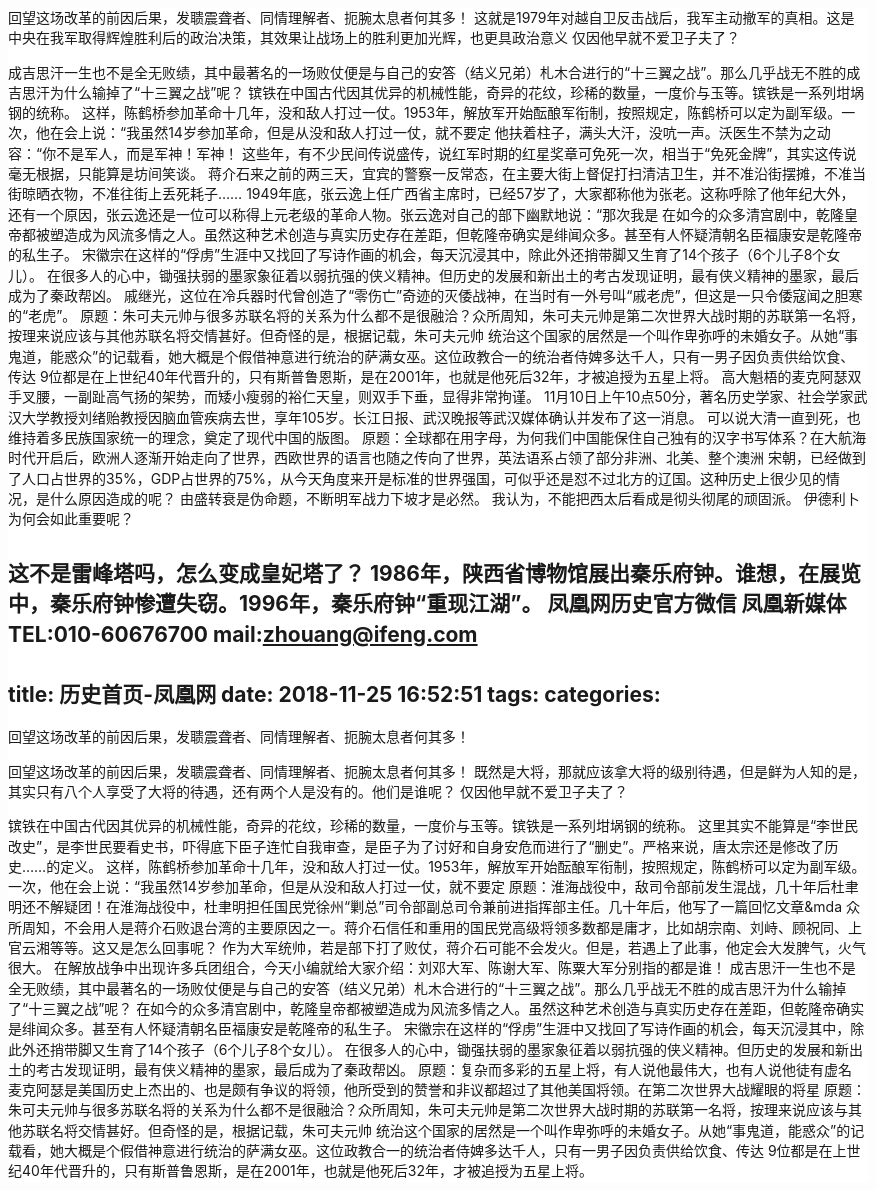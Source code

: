 回望这场改革的前因后果，发聩震聋者、同情理解者、扼腕太息者何其多！
这就是1979年对越自卫反击战后，我军主动撤军的真相。这是中央在我军取得辉煌胜利后的政治决策，其效果让战场上的胜利更加光辉，也更具政治意义
仅因他早就不爱卫子夫了？    
            
        
            
        
成吉思汗一生也不是全无败绩，其中最著名的一场败仗便是与自己的安答（结义兄弟）札木合进行的“十三翼之战”。那么几乎战无不胜的成吉思汗为什么输掉了“十三翼之战”呢？
镔铁在中国古代因其优异的机械性能，奇异的花纹，珍稀的数量，一度价与玉等。镔铁是一系列坩埚钢的统称。
这样，陈鹤桥参加革命十几年，没和敌人打过一仗。1953年，解放军开始酝酿军衔制，按照规定，陈鹤桥可以定为副军级。一次，他在会上说：“我虽然14岁参加革命，但是从没和敌人打过一仗，就不要定
他扶着柱子，满头大汗，没吭一声。沃医生不禁为之动容：“你不是军人，而是军神！军神！
这些年，有不少民间传说盛传，说红军时期的红星奖章可免死一次，相当于“免死金牌”，其实这传说毫无根据，只能算是坊间笑谈。
蒋介石来之前的两三天，宜宾的警察一反常态，在主要大街上督促打扫清洁卫生，并不准沿街摆摊，不准当街晾晒衣物，不准往街上丢死耗子……
1949年底，张云逸上任广西省主席时，已经57岁了，大家都称他为张老。这称呼除了他年纪大外，还有一个原因，张云逸还是一位可以称得上元老级的革命人物。张云逸对自己的部下幽默地说：“那次我是
在如今的众多清宫剧中，乾隆皇帝都被塑造成为风流多情之人。虽然这种艺术创造与真实历史存在差距，但乾隆帝确实是绯闻众多。甚至有人怀疑清朝名臣福康安是乾隆帝的私生子。
宋徽宗在这样的“俘虏”生涯中又找回了写诗作画的机会，每天沉浸其中，除此外还捎带脚又生育了14个孩子（6个儿子8个女儿）。
在很多人的心中，锄强扶弱的墨家象征着以弱抗强的侠义精神。但历史的发展和新出土的考古发现证明，最有侠义精神的墨家，最后成为了秦政帮凶。
戚继光，这位在冷兵器时代曾创造了“零伤亡”奇迹的灭倭战神，在当时有一外号叫“戚老虎”，但这是一只令倭寇闻之胆寒的“老虎”。
原题：朱可夫元帅与很多苏联名将的关系为什么都不是很融洽？众所周知，朱可夫元帅是第二次世界大战时期的苏联第一名将，按理来说应该与其他苏联名将交情甚好。但奇怪的是，根据记载，朱可夫元帅
统治这个国家的居然是一个叫作卑弥呼的未婚女子。从她“事鬼道，能惑众”的记载看，她大概是个假借神意进行统治的萨满女巫。这位政教合一的统治者侍婢多达千人，只有一男子因负责供给饮食、传达
9位都是在上世纪40年代晋升的，只有斯普鲁恩斯，是在2001年，也就是他死后32年，才被追授为五星上将。
高大魁梧的麦克阿瑟双手叉腰，一副趾高气扬的架势，而矮小瘦弱的裕仁天皇，则双手下垂，显得非常拘谨。
11月10日上午10点50分，著名历史学家、社会学家武汉大学教授刘绪贻教授因脑血管疾病去世，享年105岁。长江日报、武汉晚报等武汉媒体确认并发布了这一消息。
可以说大清一直到死，也维持着多民族国家统一的理念，奠定了现代中国的版图。
原题：全球都在用字母，为何我们中国能保住自己独有的汉字书写体系？在大航海时代开启后，欧洲人逐渐开始走向了世界，西欧世界的语言也随之传向了世界，英法语系占领了部分非洲、北美、整个澳洲
宋朝，已经做到了人口占世界的35%，GDP占世界的75%，从今天角度来开是标准的世界强国，可似乎还是怼不过北方的辽国。这种历史上很少见的情况，是什么原因造成的呢？
由盛转衰是伪命题，不断明军战力下坡才是必然。
我认为，不能把西太后看成是彻头彻尾的顽固派。
伊德利卜为何会如此重要呢？
            
        
            
        
这不是雷峰塔吗，怎么变成皇妃塔了？
1986年，陕西省博物馆展出秦乐府钟。谁想，在展览中，秦乐府钟惨遭失窃。1996年，秦乐府钟“重现江湖”。
凤凰网历史官方微信
凤凰新媒体 
TEL:010-60676700
mail:zhouang@ifeng.com
---
title: 历史首页-凤凰网
date: 2018-11-25 16:52:51
tags: 
categories: 
---
回望这场改革的前因后果，发聩震聋者、同情理解者、扼腕太息者何其多！

回望这场改革的前因后果，发聩震聋者、同情理解者、扼腕太息者何其多！
既然是大将，那就应该拿大将的级别待遇，但是鲜为人知的是，其实只有八个人享受了大将的待遇，还有两个人是没有的。他们是谁呢？
仅因他早就不爱卫子夫了？    
            
        
            
        
镔铁在中国古代因其优异的机械性能，奇异的花纹，珍稀的数量，一度价与玉等。镔铁是一系列坩埚钢的统称。
这里其实不能算是“李世民改史”，是李世民要看史书，吓得底下臣子连忙自我审查，是臣子为了讨好和自身安危而进行了“删史”。严格来说，唐太宗还是修改了历史……的定义。
这样，陈鹤桥参加革命十几年，没和敌人打过一仗。1953年，解放军开始酝酿军衔制，按照规定，陈鹤桥可以定为副军级。一次，他在会上说：“我虽然14岁参加革命，但是从没和敌人打过一仗，就不要定
原题：淮海战役中，敌司令部前发生混战，几十年后杜聿明还不解疑团！在淮海战役中，杜聿明担任国民党徐州“剿总”司令部副总司令兼前进指挥部主任。几十年后，他写了一篇回忆文章&mda
众所周知，不会用人是蒋介石败退台湾的主要原因之一。蒋介石信任和重用的国民党高级将领多数都是庸才，比如胡宗南、刘峙、顾祝同、上官云湘等等。这又是怎么回事呢？
作为大军统帅，若是部下打了败仗，蒋介石可能不会发火。但是，若遇上了此事，他定会大发脾气，火气很大。
在解放战争中出现许多兵团组合，今天小编就给大家介绍：刘邓大军、陈谢大军、陈粟大军分别指的都是谁！
成吉思汗一生也不是全无败绩，其中最著名的一场败仗便是与自己的安答（结义兄弟）札木合进行的“十三翼之战”。那么几乎战无不胜的成吉思汗为什么输掉了“十三翼之战”呢？
在如今的众多清宫剧中，乾隆皇帝都被塑造成为风流多情之人。虽然这种艺术创造与真实历史存在差距，但乾隆帝确实是绯闻众多。甚至有人怀疑清朝名臣福康安是乾隆帝的私生子。
宋徽宗在这样的“俘虏”生涯中又找回了写诗作画的机会，每天沉浸其中，除此外还捎带脚又生育了14个孩子（6个儿子8个女儿）。
在很多人的心中，锄强扶弱的墨家象征着以弱抗强的侠义精神。但历史的发展和新出土的考古发现证明，最有侠义精神的墨家，最后成为了秦政帮凶。
原题：复杂而多彩的五星上将，有人说他最伟大，也有人说他徒有虚名  麦克阿瑟是美国历史上杰出的、也是颇有争议的将领，他所受到的赞誉和非议都超过了其他美国将领。在第二次世界大战耀眼的将星
原题：朱可夫元帅与很多苏联名将的关系为什么都不是很融洽？众所周知，朱可夫元帅是第二次世界大战时期的苏联第一名将，按理来说应该与其他苏联名将交情甚好。但奇怪的是，根据记载，朱可夫元帅
统治这个国家的居然是一个叫作卑弥呼的未婚女子。从她“事鬼道，能惑众”的记载看，她大概是个假借神意进行统治的萨满女巫。这位政教合一的统治者侍婢多达千人，只有一男子因负责供给饮食、传达
9位都是在上世纪40年代晋升的，只有斯普鲁恩斯，是在2001年，也就是他死后32年，才被追授为五星上将。